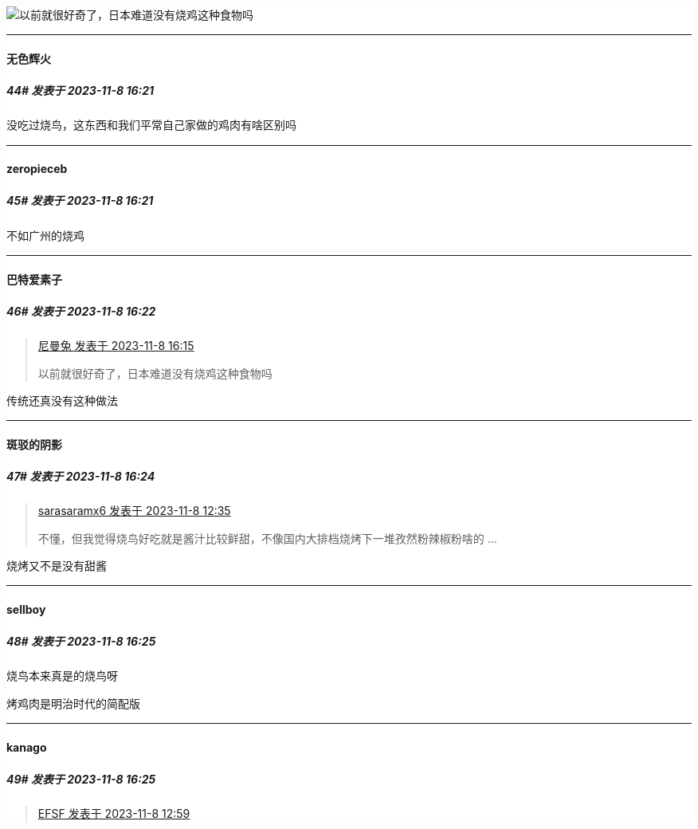 <img src="https://static.saraba1st.com/image/smiley/face2017/013.png" referrerpolicy="no-referrer">以前就很好奇了，日本难道没有烧鸡这种食物吗

*****

####  无色辉火  
##### 44#       发表于 2023-11-8 16:21

没吃过烧鸟，这东西和我们平常自己家做的鸡肉有啥区别吗

*****

####  zeropieceb  
##### 45#       发表于 2023-11-8 16:21

不如广州的烧鸡

*****

####  巴特爱素子  
##### 46#       发表于 2023-11-8 16:22

<blockquote><a href="httphttps://bbs.saraba1st.com/2b/forum.php?mod=redirect&amp;goto=findpost&amp;pid=62981444&amp;ptid=2159917" target="_blank">尼曼兔 发表于 2023-11-8 16:15</a>

以前就很好奇了，日本难道没有烧鸡这种食物吗</blockquote>
传统还真没有这种做法

*****

####  斑驳的阴影  
##### 47#       发表于 2023-11-8 16:24

<blockquote><a href="httphttps://bbs.saraba1st.com/2b/forum.php?mod=redirect&amp;goto=findpost&amp;pid=62978985&amp;ptid=2159917" target="_blank">sarasaramx6 发表于 2023-11-8 12:35</a>

不懂，但我觉得烧鸟好吃就是酱汁比较鲜甜，不像国内大排档烧烤下一堆孜然粉辣椒粉啥的 ...</blockquote>
烧烤又不是没有甜酱

*****

####  sellboy  
##### 48#       发表于 2023-11-8 16:25

烧鸟本来真是的烧鸟呀

烤鸡肉是明治时代的简配版

*****

####  kanago  
##### 49#       发表于 2023-11-8 16:25

<blockquote><a href="httphttps://bbs.saraba1st.com/2b/forum.php?mod=redirect&amp;goto=findpost&amp;pid=62979290&amp;ptid=2159917" target="_blank">EFSF 发表于 2023-11-8 12:59</a>
